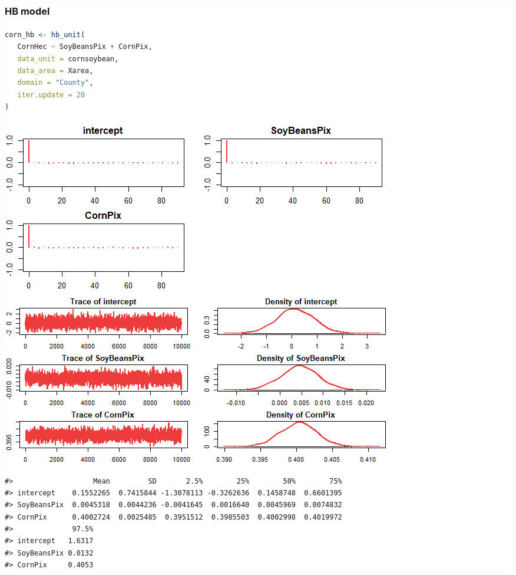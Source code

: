### HB model

``` r
corn_hb <- hb_unit(
   CornHec ~ SoyBeansPix + CornPix,
   data_unit = cornsoybean,
   data_area = Xarea,
   domain = "County",
   iter.update = 20
)
```

![](man/figures/README-unnamed-chunk-8-1.png)![](man/figures/README-unnamed-chunk-8-2.png)

    #>                   Mean         SD       2.5%        25%        50%        75%
    #> intercept    0.1552265  0.7415844 -1.3078113 -0.3262636  0.1458748  0.6601395
    #> SoyBeansPix  0.0045318  0.0044236 -0.0041645  0.0016640  0.0045969  0.0074832
    #> CornPix      0.4002724  0.0025485  0.3951512  0.3985503  0.4002998  0.4019972
    #>              97.5%
    #> intercept   1.6317
    #> SoyBeansPix 0.0132
    #> CornPix     0.4053
